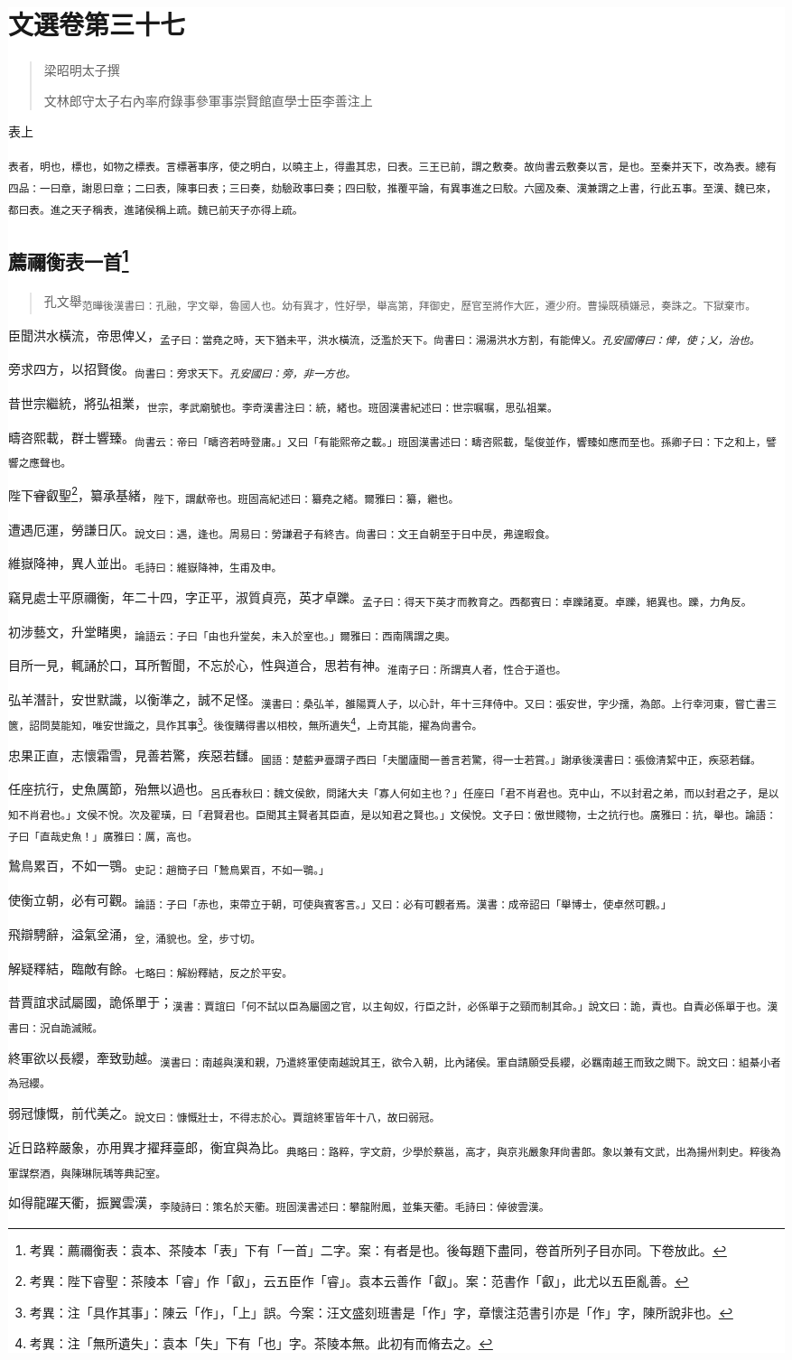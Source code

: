# 文選卷第三十七

> 梁昭明太子撰
> 
> 文林郎守太子右內率府錄事參軍事崇賢館直學士臣李善注上

表上

<sub>表者，明也，標也，如物之標表。言標著事序，使之明白，以曉主上，得盡其忠，曰表。三王已前，謂之敷奏。故尙書云敷奏以言，是也。至秦并天下，改為表。總有四品：一曰章，謝恩曰章；二曰表，陳事曰表；三曰奏，劾驗政事曰奏；四曰駮，推覆平論，有異事進之曰駮。六國及秦、漢兼謂之上書，行此五事。至漢、魏已來，都曰表。進之天子稱表，進諸侯稱上疏。魏已前天子亦得上疏。</sub>

## 薦禰衡表一首[^37.1.1]

> 孔文舉<sub>范曄後漢書曰：孔融，字文舉，魯國人也。幼有異才，性好學，舉高第，拜御史，歷官至將作大匠，遷少府。曹操既積嫌忌，奏誅之。下獄棄市。</sub>

臣聞洪水橫流，帝思俾乂，<sub>孟子曰：當堯之時，天下猶未平，洪水橫流，泛濫於天下。尙書曰：湯湯洪水方割，有能俾乂。*孔安國傳曰：俾，使；乂，治也。*</sub>

旁求四方，以招賢俊。<sub>尙書曰：旁求天下。*孔安國曰：旁，非一方也。*</sub>

昔世宗繼統，將弘祖業，<sub>世宗，孝武廟號也。李奇漢書注曰：統，緒也。班固漢書紀述曰：世宗嘱嘱，思弘祖業。</sub>

疇咨熙載，群士響臻。<sub>尙書云：帝曰「疇咨若時登庸。」又曰「有能熙帝之載。」班固漢書述曰：疇咨熙載，髦俊並作，響臻如應而至也。孫卿子曰：下之和上，譬響之應聲也。</sub>

陛下~~睿~~叡聖[^37.1.2]，纂承基緒，<sub>陛下，謂獻帝也。班固高紀述曰：纂堯之緒。爾雅曰：纂，繼也。</sub>

遭遇厄運，勞謙日仄。<sub>說文曰：遇，逢也。周易曰：勞謙君子有終吉。尙書曰：文王自朝至于日中昃，弗遑暇食。</sub>

維嶽降神，異人並出。<sub>毛詩曰：維嶽降神，生甫及申。</sub>

竊見處士平原禰衡，年二十四，字正平，淑質貞亮，英才卓躒。<sub>孟子曰：得天下英才而教育之。西都賓曰：卓躒諸夏。卓躒，絕異也。躒，力角反。</sub>

初涉藝文，升堂睹奧，<sub>論語云：子曰「由也升堂矣，未入於室也。」爾雅曰：西南隅謂之奧。</sub>

目所一見，輒誦於口，耳所暫聞，不忘於心，性與道合，思若有神。<sub>淮南子曰：所謂真人者，性合于道也。</sub>

弘羊潛計，安世默識，以衡準之，誠不足怪。<sub>漢書曰：桑弘羊，雒陽賈人子，以心計，年十三拜侍中。又曰：張安世，字少孺，為郎。上行幸河東，嘗亡書三篋，詔問莫能知，唯安世識之，具作其事[^37.1.3]。後復購得書以相校，無所遺失[^37.1.4]，上奇其能，擢為尙書令。</sub>

忠果正直，志懷霜雪，見善若驚，疾惡若讎。<sub>國語：楚藍尹亹謂子西曰「夫闔廬聞一善言若驚，得一士若賞。」謝承後漢書曰：張儉清絜中正，疾惡若讎。</sub>

任座抗行，史魚厲節，殆無以過也。<sub>呂氏春秋曰：魏文侯飲，問諸大夫「寡人何如主也？」任座曰「君不肖君也。克中山，不以封君之弟，而以封君之子，是以知不肖君也。」文侯不悅。次及翟璜，曰「君賢君也。臣聞其主賢者其臣直，是以知君之賢也。」文侯悅。文子曰：傲世賤物，士之抗行也。廣雅曰：抗，舉也。論語：子曰「直哉史魚！」廣雅曰：厲，高也。</sub>

鷙鳥累百，不如一鶚。<sub>史記：趙簡子曰「鷙鳥累百，不如一鶚。」</sub>

使衡立朝，必有可觀。<sub>論語：子曰「赤也，束帶立于朝，可使與賓客言。」又曰：必有可觀者焉。漢書：成帝詔曰「舉博士，使卓然可觀。」</sub>

飛辯騁辭，溢氣坌涌，<sub>坌，涌貌也。坌，步寸切。</sub>

解疑釋結，臨敵有餘。<sub>七略曰：解紛釋結，反之於平安。</sub>

昔賈誼求試屬國，詭係單于；<sub>漢書：賈誼曰「何不試以臣為屬國之官，以主匈奴，行臣之計，必係單于之頸而制其命。」說文曰：詭，責也。自責必係單于也。漢書曰：況自詭滅賊。</sub>

終軍欲以長纓，牽致勁越。<sub>漢書曰：南越與漢和親，乃遣終軍使南越說其王，欲令入朝，比內諸侯。軍自請願受長纓，必羈南越王而致之闕下。說文曰：組綦小者為冠纓。</sub>

弱冠慷慨，前代美之。<sub>說文曰：慷慨壯士，不得志於心。賈誼終軍皆年十八，故曰弱冠。</sub>

近日路粹嚴象，亦用異才擢拜臺郎，衡宜與為比。<sub>典略曰：路粹，字文蔚，少學於蔡邕，高才，與京兆嚴象拜尙書郎。象以兼有文武，出為揚州刺史。粹後為軍謀祭酒，與陳琳阮瑀等典記室。</sub>

如得龍躍天衢，振翼雲漢，<sub>李陵詩曰：策名於天衢。班固漢書述曰：攀龍附鳳，並集天衢。毛詩曰：倬彼雲漢。</sub>


[^37.1.1]: 考異：薦禰衡表：袁本、茶陵本「表」下有「一首」二字。案：有者是也。後每題下盡同，卷首所列子目亦同。下卷放此。
[^37.1.2]: 考異：陛下睿聖：茶陵本「睿」作「叡」，云五臣作「睿」。袁本云善作「叡」。案：范書作「叡」，此尤以五臣亂善。
[^37.1.3]: 考異：注「具作其事」：陳云「作」，「上」誤。今案：汪文盛刻班書是「作」字，章懷注范書引亦是「作」字，陳所說非也。
[^37.1.4]: 考異：注「無所遺失」：袁本「失」下有「也」字。茶陵本無。此初有而脩去之。
[^37.1.5]: 考異：掌技者之所貪：茶陵本「技」作「伎」，云五臣作「技」。袁本作「技」，無校語。案：袁用五臣也。范書作「臺牧」，章懷注諸本並作「臺牧」，未詳其義。融集作「堂牧」。汪文盛刻范書如此，其實「堂牧」即「掌技」之偽耳。「伎」、「技」同字，或選所據融集作「伎」也。
[^37.1.6]: 考異：注「古善相馬者」：袁本、茶陵本「古」下有「者」字，此初有而脩去之。案：「者」當作「之」，所引觀表篇文也。七發與吳季重書注作「之」，是；七命注及此作「者」，非。
[^37.2.1]: 考異：注「後主即位十二年卒」：茶陵本無「即位十二年卒」六字。此一節注，茶陵并五臣於善，袁并善於五臣，恐尤亦非其舊。
[^37.2.2]: 考異：而中道崩徂：袁本、茶陵本「徂」作「殂」。案：此尤改之也。二本是，蜀志正作「殂」。
[^37.2.3]: 考異：亡身於外者：袁本云善作「亡」。茶陵本云五臣作「忘」。案：各本所見皆非也，「亡」但傳寫誤。何校「亡」改「忘」。蜀志正作「忘」。
[^37.2.4]: 考異：注「桓靈後漢二帝用閹嵳所敗也」：袁本無「用閹嵳所敗」五字。茶陵本并善入五臣有之。尤所見同茶陵而誤衍。
[^37.2.5]: 考異：注「荊州圖副曰」：袁本、茶陵本無「副」字，是也。
[^37.2.6]: 考異：注「爾雅曰獎」：袁本、茶陵本「爾」作「小」，是也。
[^37.2.7]: 考異：至於斟酌損益：茶陵本「損」作「規」，云五臣作「損」。袁本云善作「規」。案：蜀志本傳作「損」，董允傳作「規」。尤延之依本傳改，不知乃以五臣亂善也。
[^37.2.8]: 考異：責攸之禕允等咎以章其慢：何校云董允傳所載與本傳微不同，本傳無「若無興德之言」六字，作「責攸之禕允等之慢以彰其咎」。案：袁本所見善與尤無異，較本傳但少「之」字，「彰」作「章」，「慢」、「咎」互易。其五臣則與本傳同。茶陵本輒於正文依善注所引董允傳添改，作「若無興德之言則戮允等」云云，與注不相應，大誤。且善但謂當有上六字，未嘗欲并改「責攸之禕允」以下也，更屬誤中之誤矣。
[^37.2.9]: 考異：深追先帝遺詔：袁本、茶陵本無「遺詔」二字。案：蜀志有，尤延之依以校添也。此初刻仍無，與二本同。
[^37.2.10]: 考異：臣不勝受恩感激今當遠離：袁本、茶陵本無「激今」二字。案：蜀志有，尤延之依以校添也。此初刻仍無。
[^37.3.1]: 考異：注「謂文武明也」：陳云「文武」當乙，是也。各本皆倒。
[^37.3.2]: 考異：注「史記太史公」：陳云「公」下脫「曰」字，是也。各本皆脫。
[^37.3.3]: 考異：俯愧朱紱：茶陵本「愧」下校語云五臣從「熺」。袁本云善從「女」。此亦以五臣亂善。下文「以滅終身之愧」，二本所見亦當善作「媿」，失著校語，非。魏志皆作「愧」。
[^37.3.4]: 考異：注「尙書曰啟」：袁本、茶陵本「曰」上有「序」字。此初有而脩去之。案：有者是也。下「尙書曰武王崩」，各本皆脫「序」字。
[^37.3.5]: 考異：注「春秋歷序曰」：案：「歷」上當有「命」字。各本皆脫。又勸進表注所引春秋歷序，亦脫「命」字。
[^37.3.6]: 考異：注「左轂鳴此者工師之罪也」：案：「此者」當作「者此」。袁本亦誤倒。茶陵本并善入五臣，全非。裴松之注引正作「者此」。
[^37.3.7]: 考異：欲以除害興利：袁本、茶陵本「害」作「患」。案：魏志作「患」。二本是也。
[^37.3.8]: 考異：必以殺身靜亂：袁本、茶陵本無「以」字。案：魏志有，蓋尤據之添也。
[^37.3.9]: 考異：而耀世俗哉：袁本云善作「燿」。茶陵本作「燿」，云五臣作「曜」。案：魏志作「燿」，尤改非。
[^37.3.10]: 考異：志或鬱結：袁本、茶陵本云善無「志」字。案：魏志有，二本所見或傳寫脫，尤添之，是也。
[^37.3.11]: 考異：伏以二方未克為念：何校云魏志「伏」作「但」。案：今本魏志亦作「伏」，何所據者未見，存之以俟再詳。
[^37.3.12]: 考異：伏見先武皇帝：袁本、茶陵本無「武皇」二字。案：魏志有，蓋尤據之添也。
[^37.3.13]: 考異：猶習戰也：袁本、茶陵本「猶」作「由」。案：魏志作「猶」，蓋尤據之改也。
[^37.3.14]: 考異：注「統由總覽也」：袁本、茶陵本「由」作「猶」，是也。
[^37.3.15]: 考異：事列朝榮：何校云魏志「榮」作「策」。陳云作「策」為是。各本皆形近之偽字耳。
[^37.3.16]: 考異：注「左氏傳曰子朱撫劍從之」：袁本、茶陵本無此十字。
[^37.3.17]: 考異：注「濤至乘北」：陳云「乘」上脫「江」字，是也。各本皆脫。案：七發注引有。
[^37.3.18]: 考異：注「昔克路之役」：何校「路」改「潞」，陳同，是也。各本皆誤。答臨淄侯牋、褚淵碑文、頭陀寺碑文注誤與此同。
[^37.3.19]: 考異：注「秦來圖敗晉攻」：何校「攻」改「功」，陳同，是也。各本皆偽。
[^37.3.20]: 考異：注「三敗三北」：茶陵本「敗」下無「三」字，是也。袁本亦衍。
[^37.3.21]: 考異：注「遍飲而去」：袁本「去」下有「之」字，此初有而脩去之。茶陵本并善入五臣，無此字。案：所引愛士篇文，彼亦無此字。
[^37.3.22]: 考異：注「及獲惠公以歸」：何校「及」改「反」，陳同，是也。各本皆誤。
[^37.3.23]: 考異：注「然則以其同祖」：案：「則」字不當有。各本皆衍。
[^37.3.24]: 考異：注「李宏武功歌曰」：陳云「宏」，「尤」誤，是也。各本皆誤。
[^37.3.25]: 考異：注「東郭俊者」：茶陵本「俊」作「悬」，袁本亦作「俊」。案：各本皆偽也，當作「逡」。下同。
[^37.3.26]: 考異：注「猶不敢嘿也」：袁本、茶陵本重「嘿」字，是也。
[^37.3.27]: 考異：螢燭末光：何校云「螢」一作「熒」。案：魏志作「熒」，古字通。但選文與國志非必全同，今各本則皆作「螢」也。
[^37.4.1]: 考異：注「自因致其意也」：袁本、茶陵本無「因」字。案：魏志有「因」無「自」，必尤延之改「自」為「因」，乃誤兩存也。
[^37.4.2]: 考異：克明俊德：袁本「俊」下校語云善作「駿」，注中字亦作「駿」。茶陵本作「俊」，注中字亦作「俊」，無校語。案：尤及茶陵所見以五臣亂善也。魏志作「峻」，與善、五臣無合者，恐經後人依禮記改。
[^37.4.3]: 考異：以藩屏王室：茶陵本「藩」作「蕃」，注同。校語云五臣作「藩」。袁本作「藩」，無校語。案：袁本用五臣也，此以五臣亂善。魏志作「藩」。「藩」、「蕃」通用耳。
[^37.4.4]: 考異：注「謝承後漢書曰桓礹鄙營氣類」：袁本、茶陵本無此十二字。
[^37.4.5]: 考異：臣伏自思惟豈無錐刀之用：袁本、茶陵本「思惟豈」三字作「惟省」二字。案：魏志作「惟省」。尤改添，未知何據，或所見自不同。
[^37.4.6]: 考異：注「東觀漢記」下至「蒙見宿留」：袁本此十八字作「錐刀之用已見上文」八字，是也。茶陵本複出，同此，非。
[^37.4.7]: 考異：若臣為異姓：袁本、茶陵本「若」下有「以」字。案：魏志有「以」字，尤刪，未知何據，或所見自不同。
[^37.4.8]: 考異：注「駙近也」：茶陵本「駙」作「附」，袁本作「附近」之「附」也。
[^37.4.9]: 考異：然終向之者誠也：茶陵本無「然」字，「終」下校語云五臣作「然」。袁本無「終」字，校語云善有「終」字。案：魏志有「然」無「終」，疑茶陵所見得之。
[^37.4.10]: 考異：有不蒙施之物：茶陵本云五臣再有「有不蒙施之物」六字。袁本再有，云善無「有不蒙施之物」六字。案：此初無，尤脩改添之。魏志再有，善亦當再有，傳寫脫去也。何校添。陳云重六字為是。
[^37.4.11]: 考異：注「尙書傳曰」：袁本無「傳」字，茶陵本有。案：各本皆非也，說見後答魏太子牋下。
[^37.4.12]: 考異：注「樊冒勃蘇」：案：「樊」當作「棼」。各本皆偽。
[^37.5.1]: 考異：誡在寵過：袁本、茶陵本「寵過」作「過寵」。案：晉書正作「過寵」，此尤誤倒耳。
[^37.5.2]: 考異：然臣等不能推有德：何校去「等」字，云晉書無。案：所說是也。各本蓋皆衍。
[^37.5.3]: 考異：據今光祿大夫李喜：陳云「喜」，晉書作「憙」為是。今案「喜」、「憙」古字通，未審他家晉書有作「喜」者以否？
[^37.5.4]: 考異：注「領職曰服事」：何校「領」改「頒」，是也。各本皆偽。
[^37.5.5]: 考異：注「謂公家服事」：袁本、茶陵本「事」下有「也」字，何校改「也」作「者」。又「謂」下添「為」字，是也。各本皆脫誤。
[^37.6.1]: 考異：陳情事表：袁本、茶陵本無「事」字。案：此疑善、五臣之異。二本不著校語，無以考也。
[^37.6.2]: 考異：注「字令伯」：茶陵本此下有「犍為武陽人」五字，袁本無，與此同。案：茶陵并五臣入善。考華陽國志有，或善不備引。
[^37.6.3]: 考異：躬親撫養：袁本、茶陵本「親」下校語云：善作「見」。案：此以五臣亂善。蜀志注、晉書皆作「見」。「見」是，「親」非。
[^37.6.4]: 考異：臣少多疾病：袁本云善無「少」字。茶陵本云五臣有「少」字。案：蜀志注、晉書皆有「少」字，尤蓋據之添。
[^37.6.5]: 考異：注「一作孑」：案：此校語錯入也，即謂五臣作「孑」，觀袁、茶陵二本校語皆可見。如謝平原內史表「岐」下云「一作崎」，亦即謂五臣作「崎」也。蜀志注、晉書皆作「孑」。
[^37.6.6]: 考異：辭不赴命：袁本、茶陵本「命」作「會」，蜀志注、晉書皆作「命」。案：尤蓋據之改。
[^37.7.1]: 考異：注「到官上表」：袁本、茶陵本「表」下有「謝恩」二字。
[^37.7.2]: 考異：臣機頓首頓首死罪死罪：茶陵本無此十字，有「中謝」二字，是也。袁本并無「中謝」，非。尤用善謝開府表注所云添改，益非。
[^37.7.3]: 考異：注「范曄」下至「不知所裁」：袁本、茶陵本無此十八字。
[^37.7.4]: 考異：臣本吳人：茶陵本無「吳人」，校語云五臣有「吳人」。袁本有，無校語。案：袁用五臣也，此以亂善。
[^37.7.5]: 考異：注「群萃而同處」：案：「同」當作「州」。各本皆誤。
[^37.7.6]: 考異：注「兩宮東宮及上臺也」：袁本無此八字，所載五臣向注有之。茶陵本并善入五臣，尤蓋因此錯混耳。袁本是也。
[^37.7.7]: 考異：注「王隱晉書曰袁瑜」：袁本、茶陵本「袁」作「爰」。案：二本是也。爰，姓，見廣韻「爰」字下。又，依此似正文善「爰」，五臣「袁」，各本亂之而失著校語。又案：二本自此至「字道淵」共為一節，在後「曹武」下。然則「馮熊字文羆、顧榮字彥先」二句，亦王隱書，尤割裂者，非。
[^37.7.8]: 考異：而不能不恨恨者：何校「恨恨」改「悢悢」。袁本云善作「恨恨」。茶陵本云五臣作「悢悢」。案：各本所見皆傳寫誤也。與蘇武詩二本校語，五臣作「恨恨」，善作「悢悢」，與此全屬相反。彼是此非。
[^37.7.9]: 考異：注「攜手逐秦」：陳云，「逐」，「遯」誤，是也。各本皆誤。
[^37.7.10]: 考異：注「青組朱軒並二千石之車飾」：袁本無此十一字，所載五臣濟注有之。茶陵本并善入五臣，尤蓋因此錯混耳。袁本是也。